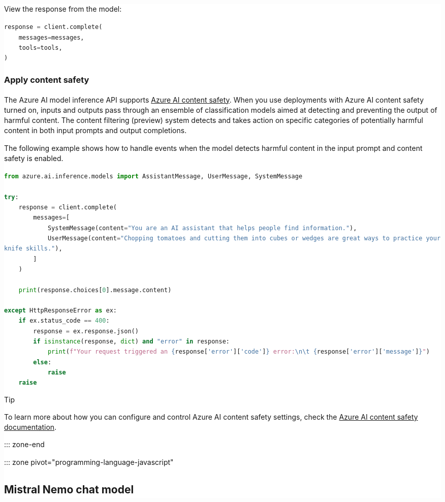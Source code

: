 View the response from the model:


```python
response = client.complete(
    messages=messages,
    tools=tools,
)
```

### Apply content safety

The Azure AI model inference API supports [Azure AI content safety](https://aka.ms/azureaicontentsafety). When you use deployments with Azure AI content safety turned on, inputs and outputs pass through an ensemble of classification models aimed at detecting and preventing the output of harmful content. The content filtering (preview) system detects and takes action on specific categories of potentially harmful content in both input prompts and output completions.

The following example shows how to handle events when the model detects harmful content in the input prompt and content safety is enabled.


```python
from azure.ai.inference.models import AssistantMessage, UserMessage, SystemMessage

try:
    response = client.complete(
        messages=[
            SystemMessage(content="You are an AI assistant that helps people find information."),
            UserMessage(content="Chopping tomatoes and cutting them into cubes or wedges are great ways to practice your knife skills."),
        ]
    )

    print(response.choices[0].message.content)

except HttpResponseError as ex:
    if ex.status_code == 400:
        response = ex.response.json()
        if isinstance(response, dict) and "error" in response:
            print(f"Your request triggered an {response['error']['code']} error:\n\t {response['error']['message']}")
        else:
            raise
    raise
```

> [!TIP]
> To learn more about how you can configure and control Azure AI content safety settings, check the [Azure AI content safety documentation](https://aka.ms/azureaicontentsafety).

::: zone-end


::: zone pivot="programming-language-javascript"

## Mistral Nemo chat model
